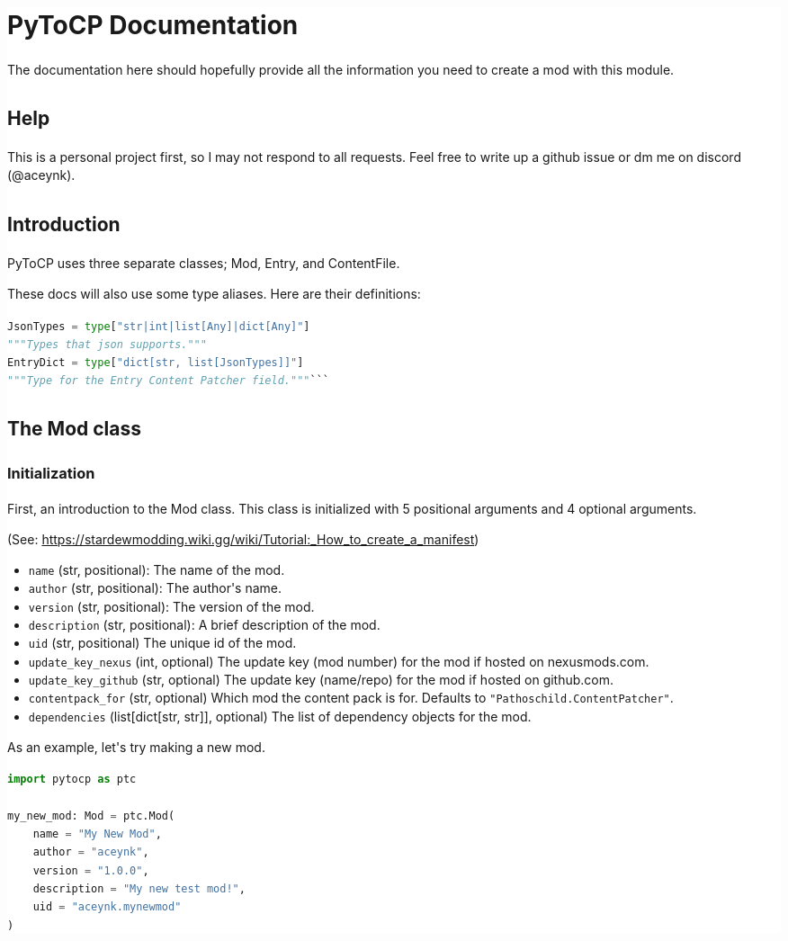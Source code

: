 # PyToCP Documentation

The documentation here should hopefully provide all the information you need to create a mod with this module.

## Help

This is a personal project first, so I may not respond to all requests. Feel free to write up a github issue or dm me on discord (@aceynk).

## Introduction

PyToCP uses three separate classes; Mod, Entry, and ContentFile.

These docs will also use some type aliases. Here are their definitions:

```py
JsonTypes = type["str|int|list[Any]|dict[Any]"]
"""Types that json supports."""
EntryDict = type["dict[str, list[JsonTypes]]"]
"""Type for the Entry Content Patcher field."""```
```

## The Mod class

### Initialization

First, an introduction to the Mod class. This class is initialized with 5 positional arguments and 4 optional arguments.

(See: https://stardewmodding.wiki.gg/wiki/Tutorial:_How_to_create_a_manifest)

* ``name`` (str, positional): The name of the mod.
* ``author`` (str, positional): The author's name.
* ``version`` (str, positional): The version of the mod.
* ``description`` (str, positional): A brief description of the mod.
* ``uid`` (str, positional) The unique id of the mod.
* ``update_key_nexus`` (int, optional) The update key (mod number) for the mod if hosted on nexusmods.com.
* ``update_key_github`` (str, optional) The update key (name/repo) for the mod if hosted on github.com.
* ``contentpack_for`` (str, optional) Which mod the content pack is for. Defaults to ``"Pathoschild.ContentPatcher"``.
* ``dependencies`` (list[dict[str, str]], optional) The list of dependency objects for the mod.

As an example, let's try making a new mod.

```py
import pytocp as ptc

my_new_mod: Mod = ptc.Mod(
    name = "My New Mod",
    author = "aceynk",
    version = "1.0.0",
    description = "My new test mod!",
    uid = "aceynk.mynewmod"
)
```
